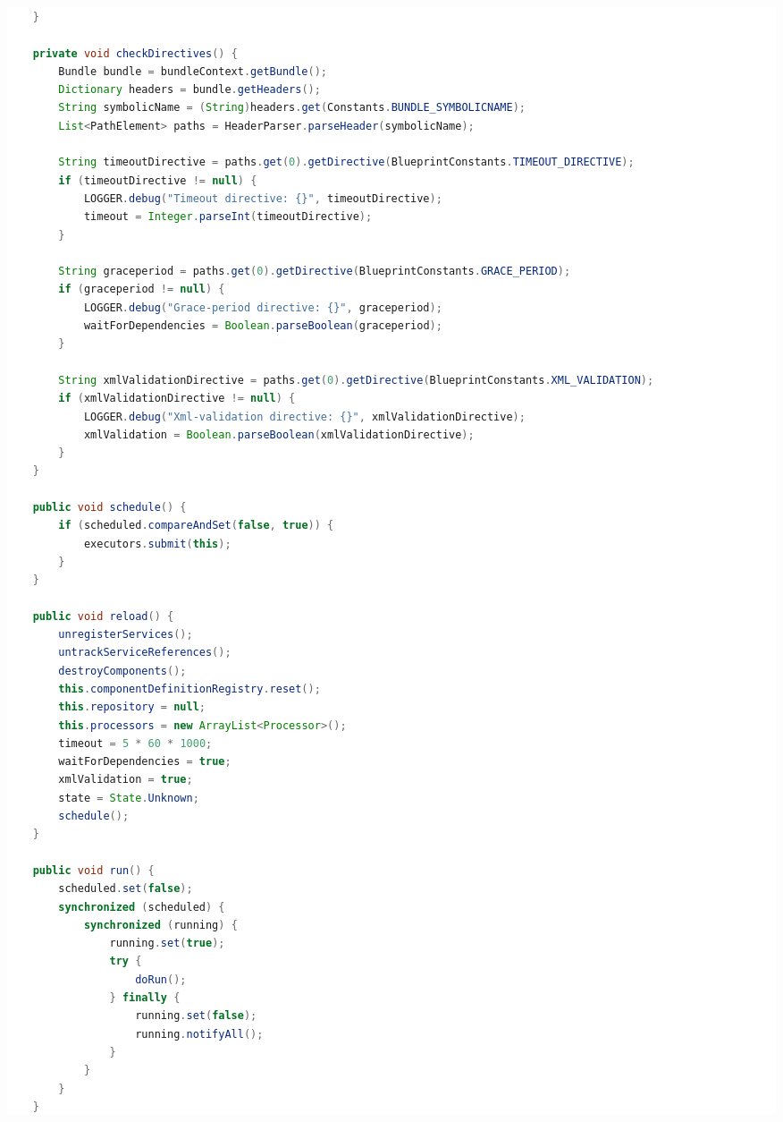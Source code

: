 ```java
    }

    private void checkDirectives() {
        Bundle bundle = bundleContext.getBundle();
        Dictionary headers = bundle.getHeaders();
        String symbolicName = (String)headers.get(Constants.BUNDLE_SYMBOLICNAME);
        List<PathElement> paths = HeaderParser.parseHeader(symbolicName);

        String timeoutDirective = paths.get(0).getDirective(BlueprintConstants.TIMEOUT_DIRECTIVE);
        if (timeoutDirective != null) {
            LOGGER.debug("Timeout directive: {}", timeoutDirective);
            timeout = Integer.parseInt(timeoutDirective);
        }

        String graceperiod = paths.get(0).getDirective(BlueprintConstants.GRACE_PERIOD);
        if (graceperiod != null) {
            LOGGER.debug("Grace-period directive: {}", graceperiod);
            waitForDependencies = Boolean.parseBoolean(graceperiod);
        }

        String xmlValidationDirective = paths.get(0).getDirective(BlueprintConstants.XML_VALIDATION);
        if (xmlValidationDirective != null) {
            LOGGER.debug("Xml-validation directive: {}", xmlValidationDirective);
            xmlValidation = Boolean.parseBoolean(xmlValidationDirective);
        }
    }
    
    public void schedule() {
        if (scheduled.compareAndSet(false, true)) {
            executors.submit(this);
        }
    }

    public void reload() {
        unregisterServices();
        untrackServiceReferences();
        destroyComponents();
        this.componentDefinitionRegistry.reset();
        this.repository = null;
        this.processors = new ArrayList<Processor>();
        timeout = 5 * 60 * 1000;
        waitForDependencies = true;
        xmlValidation = true;
        state = State.Unknown;
        schedule();
    }

    public void run() {
        scheduled.set(false);
        synchronized (scheduled) {
            synchronized (running) {
                running.set(true);
                try {
                    doRun();
                } finally {
                    running.set(false);
                    running.notifyAll();
                }
            }
        }
    }

```
